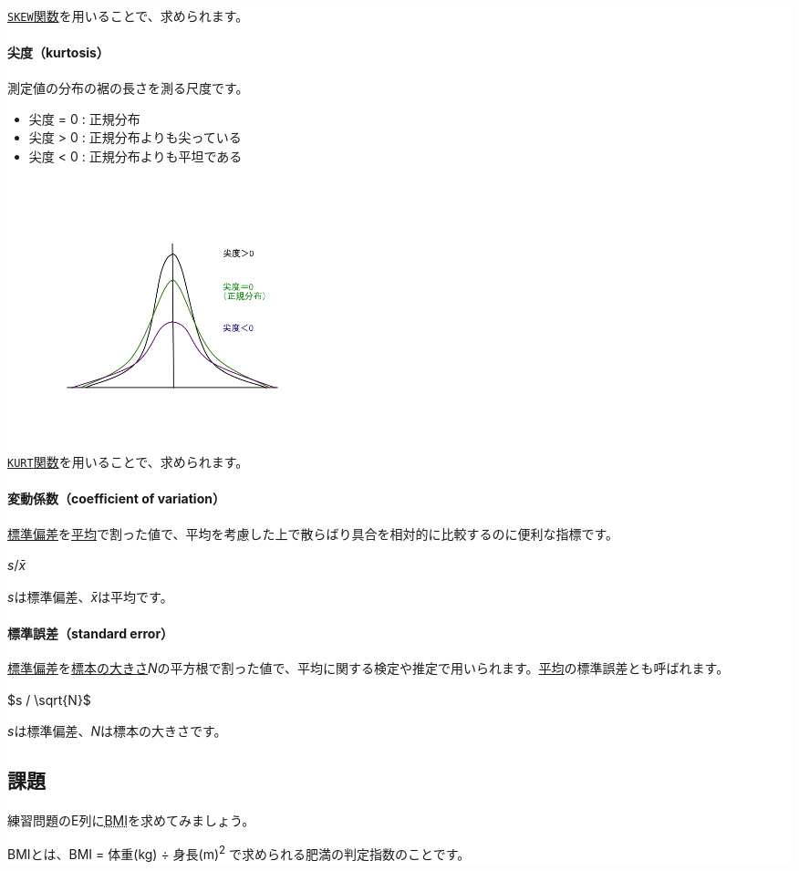 <a href="https://support.office.com/ja-jp/article/SKEW-関数-bdf49d86-b1ef-4804-a046-28eaea69c9fa"><code>SKEW</code>関数</a>を用いることで、求められます。

#### <span id="kurtosis">尖度（kurtosis）</span>

測定値の分布の裾の長さを測る尺度です。

* 尖度 = 0 : 正規分布
* 尖度 &gt; 0 : 正規分布よりも尖っている
* 尖度 &lt; 0 : 正規分布よりも平坦である

![尖度](./pic/01_05sharp.png)

<a href="https://support.office.com/ja-jp/article/KURT-関数-bc3a265c-5da4-4dcb-b7fd-c237789095ab"><code>KURT</code>関数</a>を用いることで、求められます。

#### <span id="coefficient_of_variation">変動係数（coefficient of variation）</span>

<a href="#standard_deviation">標準偏差</a>を<a href="#mean">平均</a>で割った値で、平均を考慮した上で散らばり具合を相対的に比較するのに便利な指標です。

$s / \bar{x}$

$s$は標準偏差、$\bar{x}$は平均です。

#### <span id="standard_error">標準誤差（standard error）</span>

<a href="#standard_deviation">標準偏差</a>を<a href="#sample_size">標本の大きさ</a>$N$の平方根で割った値で、平均に関する検定や推定で用いられます。<a href="#mean">平均</a>の標準誤差とも呼ばれます。

$s / \sqrt{N}$

$s$は標準偏差、$N$は標本の大きさです。

課題
----

練習問題のE列に<abbr id="bmi" title="body mass index">BMI</abbr>を求めてみましょう。

BMIとは、BMI = 体重(kg) ÷ 身長(m)<sup>2</sup> で求められる肥満の判定指数のことです。